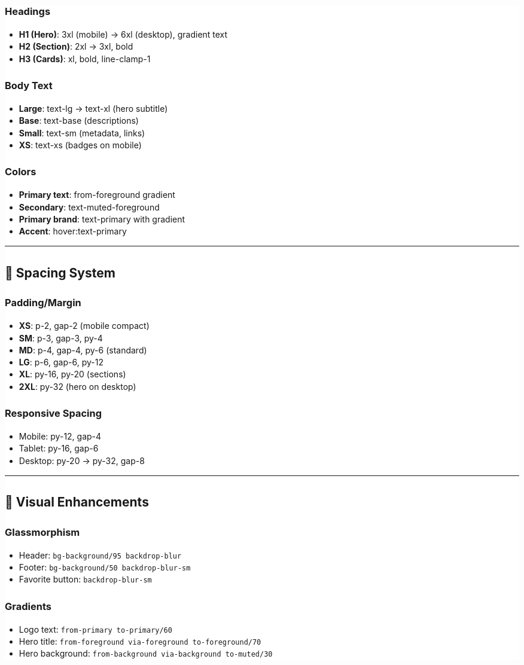 ### Headings
- **H1 (Hero)**: 3xl (mobile) → 6xl (desktop), gradient text
- **H2 (Section)**: 2xl → 3xl, bold
- **H3 (Cards)**: xl, bold, line-clamp-1

### Body Text
- **Large**: text-lg → text-xl (hero subtitle)
- **Base**: text-base (descriptions)
- **Small**: text-sm (metadata, links)
- **XS**: text-xs (badges on mobile)

### Colors
- **Primary text**: from-foreground gradient
- **Secondary**: text-muted-foreground
- **Primary brand**: text-primary with gradient
- **Accent**: hover:text-primary

---

## 📏 Spacing System

### Padding/Margin
- **XS**: p-2, gap-2 (mobile compact)
- **SM**: p-3, gap-3, py-4
- **MD**: p-4, gap-4, py-6 (standard)
- **LG**: p-6, gap-6, py-12
- **XL**: py-16, py-20 (sections)
- **2XL**: py-32 (hero on desktop)

### Responsive Spacing
- Mobile: py-12, gap-4
- Tablet: py-16, gap-6
- Desktop: py-20 → py-32, gap-8

---

## 🎨 Visual Enhancements

### Glassmorphism
- Header: `bg-background/95 backdrop-blur`
- Footer: `bg-background/50 backdrop-blur-sm`
- Favorite button: `backdrop-blur-sm`

### Gradients
- Logo text: `from-primary to-primary/60`
- Hero title: `from-foreground via-foreground to-foreground/70`
- Hero background: `from-background via-background to-muted/30`

